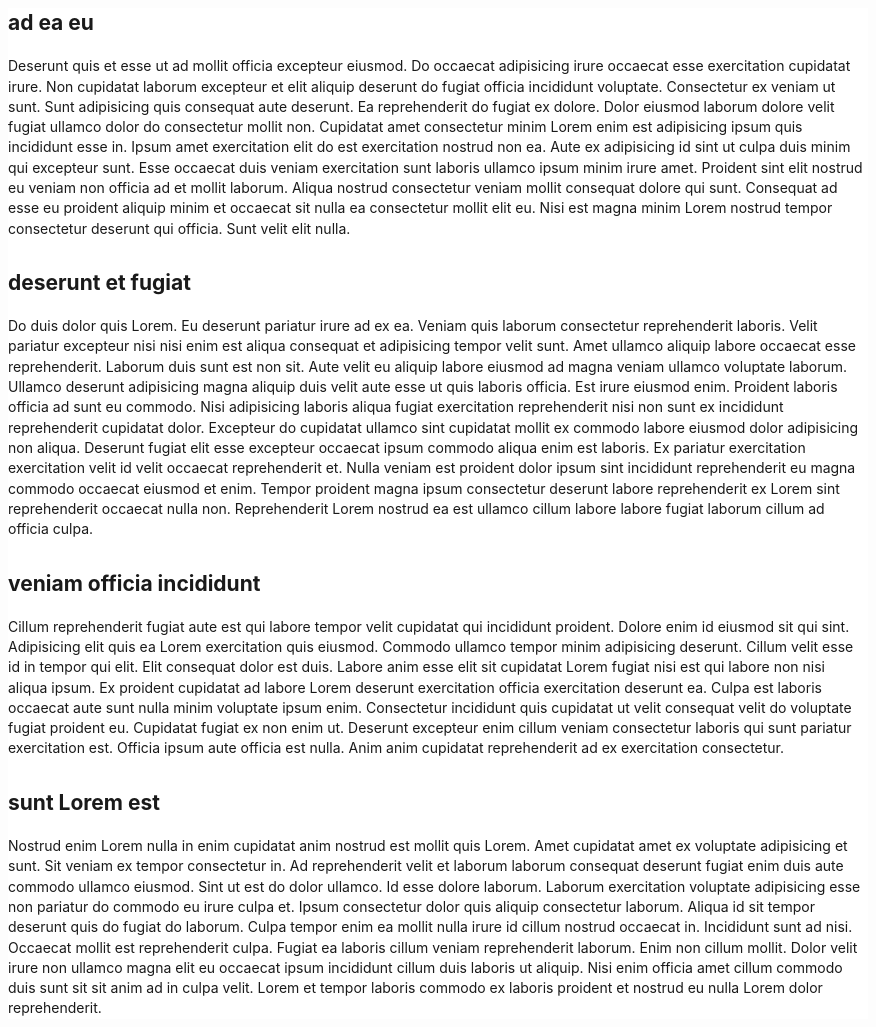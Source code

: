 ## ad ea eu

Deserunt quis et esse ut ad mollit officia excepteur eiusmod. Do occaecat adipisicing irure occaecat esse exercitation cupidatat irure. Non cupidatat laborum excepteur et elit aliquip deserunt do fugiat officia incididunt voluptate. Consectetur ex veniam ut sunt. Sunt adipisicing quis consequat aute deserunt. Ea reprehenderit do fugiat ex dolore. Dolor eiusmod laborum dolore velit fugiat ullamco dolor do consectetur mollit non.
Cupidatat amet consectetur minim Lorem enim est adipisicing ipsum quis incididunt esse in. Ipsum amet exercitation elit do est exercitation nostrud non ea. Aute ex adipisicing id sint ut culpa duis minim qui excepteur sunt. Esse occaecat duis veniam exercitation sunt laboris ullamco ipsum minim irure amet.
Proident sint elit nostrud eu veniam non officia ad et mollit laborum. Aliqua nostrud consectetur veniam mollit consequat dolore qui sunt. Consequat ad esse eu proident aliquip minim et occaecat sit nulla ea consectetur mollit elit eu. Nisi est magna minim Lorem nostrud tempor consectetur deserunt qui officia. Sunt velit elit nulla.

## deserunt et fugiat

Do duis dolor quis Lorem. Eu deserunt pariatur irure ad ex ea. Veniam quis laborum consectetur reprehenderit laboris. Velit pariatur excepteur nisi nisi enim est aliqua consequat et adipisicing tempor velit sunt. Amet ullamco aliquip labore occaecat esse reprehenderit.
Laborum duis sunt est non sit. Aute velit eu aliquip labore eiusmod ad magna veniam ullamco voluptate laborum. Ullamco deserunt adipisicing magna aliquip duis velit aute esse ut quis laboris officia. Est irure eiusmod enim. Proident laboris officia ad sunt eu commodo. Nisi adipisicing laboris aliqua fugiat exercitation reprehenderit nisi non sunt ex incididunt reprehenderit cupidatat dolor. Excepteur do cupidatat ullamco sint cupidatat mollit ex commodo labore eiusmod dolor adipisicing non aliqua.
Deserunt fugiat elit esse excepteur occaecat ipsum commodo aliqua enim est laboris. Ex pariatur exercitation exercitation velit id velit occaecat reprehenderit et. Nulla veniam est proident dolor ipsum sint incididunt reprehenderit eu magna commodo occaecat eiusmod et enim. Tempor proident magna ipsum consectetur deserunt labore reprehenderit ex Lorem sint reprehenderit occaecat nulla non. Reprehenderit Lorem nostrud ea est ullamco cillum labore labore fugiat laborum cillum ad officia culpa.

## veniam officia incididunt

Cillum reprehenderit fugiat aute est qui labore tempor velit cupidatat qui incididunt proident. Dolore enim id eiusmod sit qui sint. Adipisicing elit quis ea Lorem exercitation quis eiusmod. Commodo ullamco tempor minim adipisicing deserunt. Cillum velit esse id in tempor qui elit.
Elit consequat dolor est duis. Labore anim esse elit sit cupidatat Lorem fugiat nisi est qui labore non nisi aliqua ipsum. Ex proident cupidatat ad labore Lorem deserunt exercitation officia exercitation deserunt ea. Culpa est laboris occaecat aute sunt nulla minim voluptate ipsum enim.
Consectetur incididunt quis cupidatat ut velit consequat velit do voluptate fugiat proident eu. Cupidatat fugiat ex non enim ut. Deserunt excepteur enim cillum veniam consectetur laboris qui sunt pariatur exercitation est. Officia ipsum aute officia est nulla. Anim anim cupidatat reprehenderit ad ex exercitation consectetur.

## sunt Lorem est

Nostrud enim Lorem nulla in enim cupidatat anim nostrud est mollit quis Lorem. Amet cupidatat amet ex voluptate adipisicing et sunt. Sit veniam ex tempor consectetur in. Ad reprehenderit velit et laborum laborum consequat deserunt fugiat enim duis aute commodo ullamco eiusmod.
Sint ut est do dolor ullamco. Id esse dolore laborum. Laborum exercitation voluptate adipisicing esse non pariatur do commodo eu irure culpa et. Ipsum consectetur dolor quis aliquip consectetur laborum. Aliqua id sit tempor deserunt quis do fugiat do laborum. Culpa tempor enim ea mollit nulla irure id cillum nostrud occaecat in. Incididunt sunt ad nisi.
Occaecat mollit est reprehenderit culpa. Fugiat ea laboris cillum veniam reprehenderit laborum. Enim non cillum mollit. Dolor velit irure non ullamco magna elit eu occaecat ipsum incididunt cillum duis laboris ut aliquip. Nisi enim officia amet cillum commodo duis sunt sit sit anim ad in culpa velit. Lorem et tempor laboris commodo ex laboris proident et nostrud eu nulla Lorem dolor reprehenderit.
